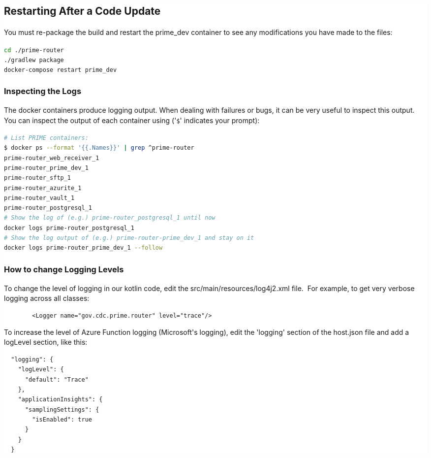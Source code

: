## Restarting After a Code Update
You must re-package the build and restart the prime_dev container to see any modifications you have made to the files:

```bash
cd ./prime-router
./gradlew package
docker-compose restart prime_dev
```

### Inspecting the Logs

The docker containers produce logging output. When dealing with failures or bugs, it can be very useful to inspect this output. You can inspect the output of each container using ('`$`' indicates your prompt):

```bash
# List PRIME containers:
$ docker ps --format '{{.Names}}' | grep ^prime-router
prime-router_web_receiver_1
prime-router_prime_dev_1
prime-router_sftp_1
prime-router_azurite_1
prime-router_vault_1
prime-router_postgresql_1
# Show the log of (e.g.) prime-router_postgresql_1 until now
docker logs prime-router_postgresql_1
# Show the log output of (e.g.) prime-router-prime_dev_1 and stay on it
docker logs prime-router_prime_dev_1 --follow
```

### How to change Logging Levels

To change the level of logging in our kotlin code, edit the src/main/resources/log4j2.xml file.  For example, to get very verbose logging across all classes:
```
        <Logger name="gov.cdc.prime.router" level="trace"/>
```
To increase the level of Azure Function logging (Microsoft's logging), edit the 'logging' section of the host.json file and add a logLevel section, like this:
```
  "logging": {
    "logLevel": {
      "default": "Trace"
    },
    "applicationInsights": {
      "samplingSettings": {
        "isEnabled": true
      }
    }
  }
```
